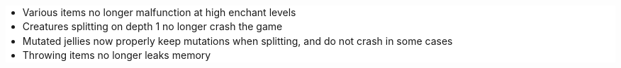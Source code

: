 -
  Various items no longer malfunction at high enchant levels
-
  Creatures splitting on depth 1 no longer crash the game
-
  Mutated jellies now properly keep mutations when splitting, and do not
  crash in some cases
-
  Throwing items no longer leaks memory

